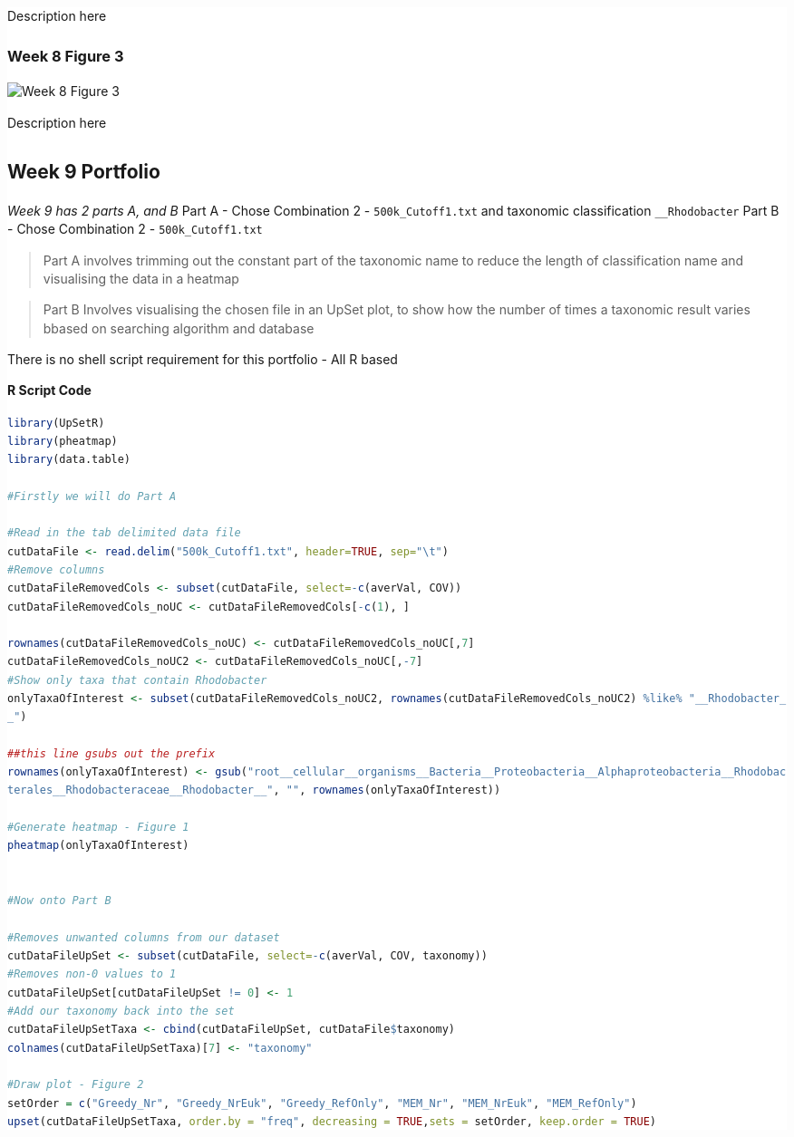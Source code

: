 Description here

### Week 8 Figure 3
![Week 8 Figure 3](https://rebelliouskiwi04.github.io/Genome-Sci-Portfolio/Figures/Week8/Figure3.png)

Description here


## Week 9 Portfolio
*Week 9 has 2 parts A, and B*
Part A - Chose Combination 2 - ``500k_Cutoff1.txt`` and taxonomic classification ``__Rhodobacter``
Part B - Chose Combination 2 - ``500k_Cutoff1.txt``

> Part A involves trimming out the constant part of the taxonomic name to reduce the length of classification name and visualising the data in a heatmap

> Part B Involves visualising the chosen file in an UpSet plot, to show how the number of times a taxonomic result varies bbased on searching algorithm and database

There is no shell script requirement for this portfolio - All R based

**R Script Code**

```R
library(UpSetR)
library(pheatmap)
library(data.table)

#Firstly we will do Part A

#Read in the tab delimited data file
cutDataFile <- read.delim("500k_Cutoff1.txt", header=TRUE, sep="\t")
#Remove columns
cutDataFileRemovedCols <- subset(cutDataFile, select=-c(averVal, COV))
cutDataFileRemovedCols_noUC <- cutDataFileRemovedCols[-c(1), ]

rownames(cutDataFileRemovedCols_noUC) <- cutDataFileRemovedCols_noUC[,7]
cutDataFileRemovedCols_noUC2 <- cutDataFileRemovedCols_noUC[,-7]
#Show only taxa that contain Rhodobacter
onlyTaxaOfInterest <- subset(cutDataFileRemovedCols_noUC2, rownames(cutDataFileRemovedCols_noUC2) %like% "__Rhodobacter__")

##this line gsubs out the prefix
rownames(onlyTaxaOfInterest) <- gsub("root__cellular__organisms__Bacteria__Proteobacteria__Alphaproteobacteria__Rhodobacterales__Rhodobacteraceae__Rhodobacter__", "", rownames(onlyTaxaOfInterest))

#Generate heatmap - Figure 1
pheatmap(onlyTaxaOfInterest)


#Now onto Part B

#Removes unwanted columns from our dataset
cutDataFileUpSet <- subset(cutDataFile, select=-c(averVal, COV, taxonomy))
#Removes non-0 values to 1
cutDataFileUpSet[cutDataFileUpSet != 0] <- 1
#Add our taxonomy back into the set
cutDataFileUpSetTaxa <- cbind(cutDataFileUpSet, cutDataFile$taxonomy)
colnames(cutDataFileUpSetTaxa)[7] <- "taxonomy"

#Draw plot - Figure 2
setOrder = c("Greedy_Nr", "Greedy_NrEuk", "Greedy_RefOnly", "MEM_Nr", "MEM_NrEuk", "MEM_RefOnly")
upset(cutDataFileUpSetTaxa, order.by = "freq", decreasing = TRUE,sets = setOrder, keep.order = TRUE)

```